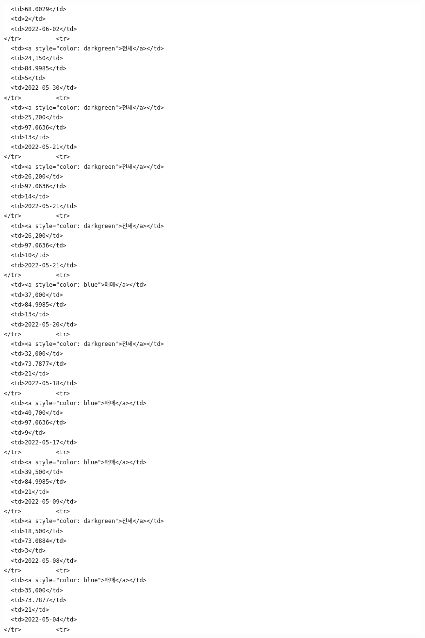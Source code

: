       <td>68.0029</td>
      <td>2</td>
      <td>2022-06-02</td>
    </tr>          <tr>
      <td><a style="color: darkgreen">전세</a></td>
      <td>24,150</td>
      <td>84.9985</td>
      <td>5</td>
      <td>2022-05-30</td>
    </tr>          <tr>
      <td><a style="color: darkgreen">전세</a></td>
      <td>25,200</td>
      <td>97.0636</td>
      <td>13</td>
      <td>2022-05-21</td>
    </tr>          <tr>
      <td><a style="color: darkgreen">전세</a></td>
      <td>26,200</td>
      <td>97.0636</td>
      <td>14</td>
      <td>2022-05-21</td>
    </tr>          <tr>
      <td><a style="color: darkgreen">전세</a></td>
      <td>26,200</td>
      <td>97.0636</td>
      <td>10</td>
      <td>2022-05-21</td>
    </tr>          <tr>
      <td><a style="color: blue">매매</a></td>
      <td>37,000</td>
      <td>84.9985</td>
      <td>13</td>
      <td>2022-05-20</td>
    </tr>          <tr>
      <td><a style="color: darkgreen">전세</a></td>
      <td>32,000</td>
      <td>73.7877</td>
      <td>21</td>
      <td>2022-05-18</td>
    </tr>          <tr>
      <td><a style="color: blue">매매</a></td>
      <td>40,700</td>
      <td>97.0636</td>
      <td>9</td>
      <td>2022-05-17</td>
    </tr>          <tr>
      <td><a style="color: blue">매매</a></td>
      <td>39,500</td>
      <td>84.9985</td>
      <td>21</td>
      <td>2022-05-09</td>
    </tr>          <tr>
      <td><a style="color: darkgreen">전세</a></td>
      <td>18,500</td>
      <td>73.0884</td>
      <td>3</td>
      <td>2022-05-08</td>
    </tr>          <tr>
      <td><a style="color: blue">매매</a></td>
      <td>35,000</td>
      <td>73.7877</td>
      <td>21</td>
      <td>2022-05-04</td>
    </tr>          <tr>